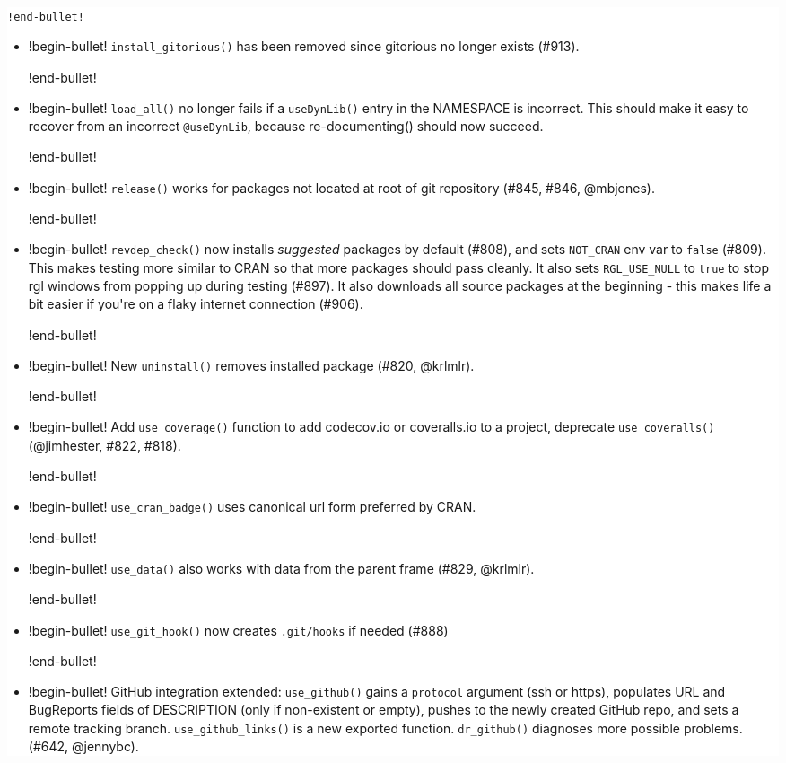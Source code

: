     !end-bullet!
-   !begin-bullet!
    `install_gitorious()` has been removed since gitorious no longer
    exists (#913).

    !end-bullet!
-   !begin-bullet!
    `load_all()` no longer fails if a `useDynLib()` entry in the
    NAMESPACE is incorrect. This should make it easy to recover from an
    incorrect `@useDynLib`, because re-documenting() should now succeed.

    !end-bullet!
-   !begin-bullet!
    `release()` works for packages not located at root of git repository
    (#845, #846, @mbjones).

    !end-bullet!
-   !begin-bullet!
    `revdep_check()` now installs *suggested* packages by default
    (#808), and sets `NOT_CRAN` env var to `false` (#809). This makes
    testing more similar to CRAN so that more packages should pass
    cleanly. It also sets `RGL_USE_NULL` to `true` to stop rgl windows
    from popping up during testing (#897). It also downloads all source
    packages at the beginning - this makes life a bit easier if you're
    on a flaky internet connection (#906).

    !end-bullet!
-   !begin-bullet!
    New `uninstall()` removes installed package (#820, @krlmlr).

    !end-bullet!
-   !begin-bullet!
    Add `use_coverage()` function to add codecov.io or coveralls.io to a
    project, deprecate `use_coveralls()` (@jimhester, #822, #818).

    !end-bullet!
-   !begin-bullet!
    `use_cran_badge()` uses canonical url form preferred by CRAN.

    !end-bullet!
-   !begin-bullet!
    `use_data()` also works with data from the parent frame (#829,
    @krlmlr).

    !end-bullet!
-   !begin-bullet!
    `use_git_hook()` now creates `.git/hooks` if needed (#888)

    !end-bullet!
-   !begin-bullet!
    GitHub integration extended: `use_github()` gains a `protocol`
    argument (ssh or https), populates URL and BugReports fields of
    DESCRIPTION (only if non-existent or empty), pushes to the newly
    created GitHub repo, and sets a remote tracking branch.
    `use_github_links()` is a new exported function. `dr_github()`
    diagnoses more possible problems. (#642, @jennybc).
